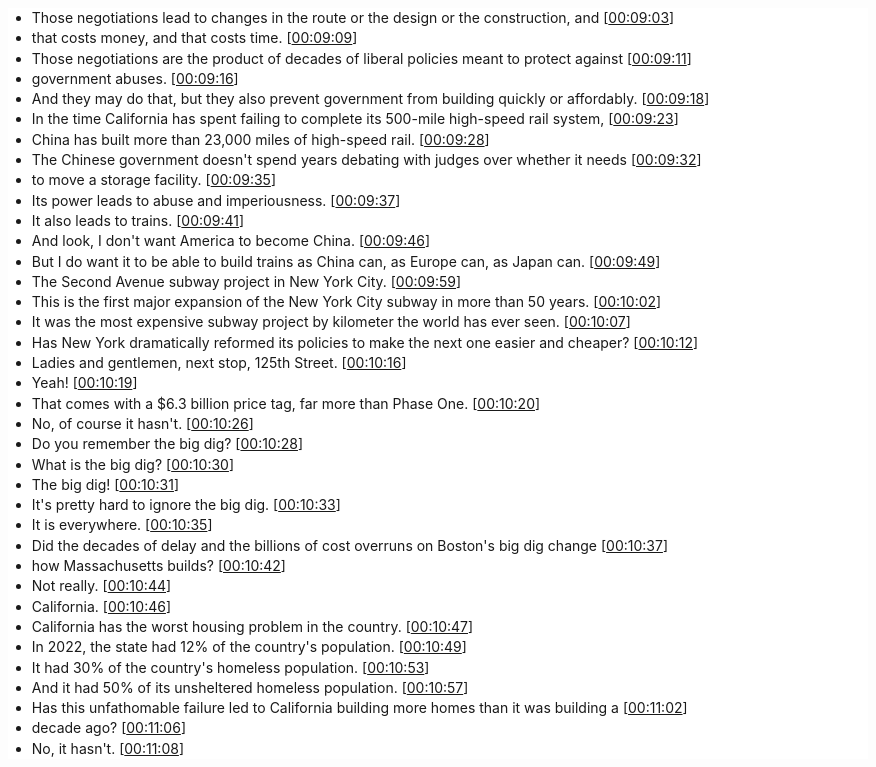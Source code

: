 *  Those negotiations lead to changes in the route or the design or the construction, and [[00:09:03](https://www.youtube.com/watch?v=VwjxVRfUV_4&t=543.88s)]
*  that costs money, and that costs time. [[00:09:09](https://www.youtube.com/watch?v=VwjxVRfUV_4&t=549.0s)]
*  Those negotiations are the product of decades of liberal policies meant to protect against [[00:09:11](https://www.youtube.com/watch?v=VwjxVRfUV_4&t=551.96s)]
*  government abuses. [[00:09:16](https://www.youtube.com/watch?v=VwjxVRfUV_4&t=556.9200000000001s)]
*  And they may do that, but they also prevent government from building quickly or affordably. [[00:09:18](https://www.youtube.com/watch?v=VwjxVRfUV_4&t=558.2s)]
*  In the time California has spent failing to complete its 500-mile high-speed rail system, [[00:09:23](https://www.youtube.com/watch?v=VwjxVRfUV_4&t=563.28s)]
*  China has built more than 23,000 miles of high-speed rail. [[00:09:28](https://www.youtube.com/watch?v=VwjxVRfUV_4&t=568.52s)]
*  The Chinese government doesn't spend years debating with judges over whether it needs [[00:09:32](https://www.youtube.com/watch?v=VwjxVRfUV_4&t=572.52s)]
*  to move a storage facility. [[00:09:35](https://www.youtube.com/watch?v=VwjxVRfUV_4&t=575.64s)]
*  Its power leads to abuse and imperiousness. [[00:09:37](https://www.youtube.com/watch?v=VwjxVRfUV_4&t=577.6s)]
*  It also leads to trains. [[00:09:41](https://www.youtube.com/watch?v=VwjxVRfUV_4&t=581.12s)]
*  And look, I don't want America to become China. [[00:09:46](https://www.youtube.com/watch?v=VwjxVRfUV_4&t=586.32s)]
*  But I do want it to be able to build trains as China can, as Europe can, as Japan can. [[00:09:49](https://www.youtube.com/watch?v=VwjxVRfUV_4&t=589.08s)]
*  The Second Avenue subway project in New York City. [[00:09:59](https://www.youtube.com/watch?v=VwjxVRfUV_4&t=599.96s)]
*  This is the first major expansion of the New York City subway in more than 50 years. [[00:10:02](https://www.youtube.com/watch?v=VwjxVRfUV_4&t=602.36s)]
*  It was the most expensive subway project by kilometer the world has ever seen. [[00:10:07](https://www.youtube.com/watch?v=VwjxVRfUV_4&t=607.12s)]
*  Has New York dramatically reformed its policies to make the next one easier and cheaper? [[00:10:12](https://www.youtube.com/watch?v=VwjxVRfUV_4&t=612.4000000000001s)]
*  Ladies and gentlemen, next stop, 125th Street. [[00:10:16](https://www.youtube.com/watch?v=VwjxVRfUV_4&t=616.8399999999999s)]
*  Yeah! [[00:10:19](https://www.youtube.com/watch?v=VwjxVRfUV_4&t=619.7199999999999s)]
*  That comes with a $6.3 billion price tag, far more than Phase One. [[00:10:20](https://www.youtube.com/watch?v=VwjxVRfUV_4&t=620.7199999999999s)]
*  No, of course it hasn't. [[00:10:26](https://www.youtube.com/watch?v=VwjxVRfUV_4&t=626.7199999999999s)]
*  Do you remember the big dig? [[00:10:28](https://www.youtube.com/watch?v=VwjxVRfUV_4&t=628.88s)]
*  What is the big dig? [[00:10:30](https://www.youtube.com/watch?v=VwjxVRfUV_4&t=630.4399999999999s)]
*  The big dig! [[00:10:31](https://www.youtube.com/watch?v=VwjxVRfUV_4&t=631.4399999999999s)]
*  It's pretty hard to ignore the big dig. [[00:10:33](https://www.youtube.com/watch?v=VwjxVRfUV_4&t=633.8399999999999s)]
*  It is everywhere. [[00:10:35](https://www.youtube.com/watch?v=VwjxVRfUV_4&t=635.8399999999999s)]
*  Did the decades of delay and the billions of cost overruns on Boston's big dig change [[00:10:37](https://www.youtube.com/watch?v=VwjxVRfUV_4&t=637.3199999999999s)]
*  how Massachusetts builds? [[00:10:42](https://www.youtube.com/watch?v=VwjxVRfUV_4&t=642.8s)]
*  Not really. [[00:10:44](https://www.youtube.com/watch?v=VwjxVRfUV_4&t=644.4399999999999s)]
*  California. [[00:10:46](https://www.youtube.com/watch?v=VwjxVRfUV_4&t=646.12s)]
*  California has the worst housing problem in the country. [[00:10:47](https://www.youtube.com/watch?v=VwjxVRfUV_4&t=647.28s)]
*  In 2022, the state had 12% of the country's population. [[00:10:49](https://www.youtube.com/watch?v=VwjxVRfUV_4&t=649.96s)]
*  It had 30% of the country's homeless population. [[00:10:53](https://www.youtube.com/watch?v=VwjxVRfUV_4&t=653.64s)]
*  And it had 50% of its unsheltered homeless population. [[00:10:57](https://www.youtube.com/watch?v=VwjxVRfUV_4&t=657.04s)]
*  Has this unfathomable failure led to California building more homes than it was building a [[00:11:02](https://www.youtube.com/watch?v=VwjxVRfUV_4&t=662.68s)]
*  decade ago? [[00:11:06](https://www.youtube.com/watch?v=VwjxVRfUV_4&t=666.64s)]
*  No, it hasn't. [[00:11:08](https://www.youtube.com/watch?v=VwjxVRfUV_4&t=668.28s)]